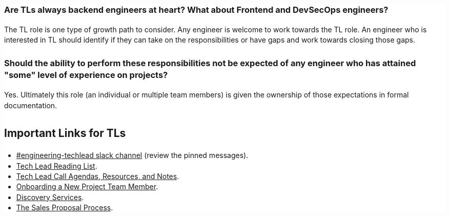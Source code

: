 ### Are TLs always backend engineers at heart? What about Frontend and DevSecOps engineers?

The TL role is one type of growth path to consider. Any engineer is welcome to work towards the TL role. An engineer who is interested in TL should identify if they can take on the responsibilities or have gaps and work towards closing those gaps.

### Should the ability to perform these responsibilities not be expected of any engineer who has attained "some" level of experience on projects?

Yes. Ultimately this role (an individual or multiple team members) is given the ownership of those expectations in formal documentation.

## Important Links for TLs

- [#engineering-techlead slack channel](https://civicactions.slack.com/archives/C017JL86MAM) (review the pinned messages).
- [Tech Lead Reading List](https://docs.google.com/spreadsheets/d/1QfK1-7IOqb7_N5451Y0FNiwvDlxirETVnl71sB_DUXE/edit#gid=0).
- [Tech Lead Call Agendas, Resources, and Notes](https://docs.google.com/document/d/1abRkMOuB9Kb2n8jlzjJnEClPCbAGOtZ6xclo6UlLiag/edit#heading=h.bsicsupyvxmj).
- [Onboarding a New Project Team Member](../070-project-management/onboarding-new-project-team-member/#onboarding-a-new-project-team-member).
- [Discovery Services](../080-sales-and-marketing/service-catalog/discovery-services/).
- [The Sales Proposal Process](../080-sales-and-marketing/sales-proposal-process/#3-tech-lead).
